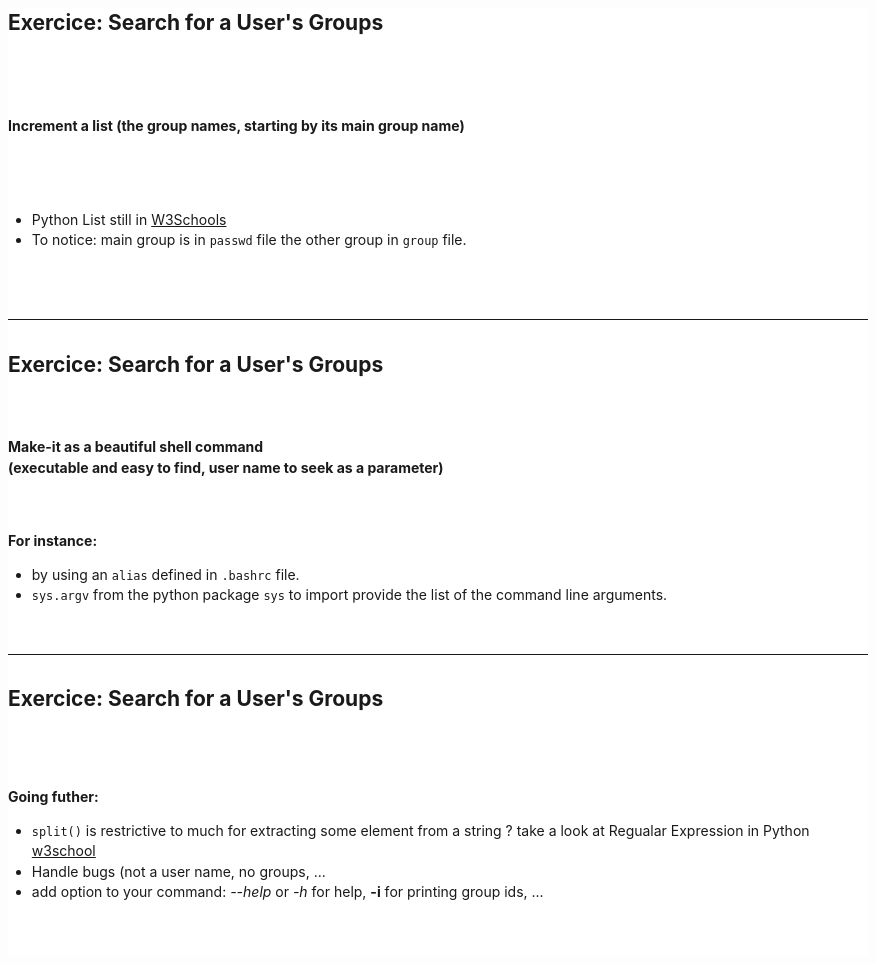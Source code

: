 

## Exercice: Search for a User's Groups

<br />
<br />

#### Increment a list (the group names, starting by its main group name)

<br />
<br />

- Python List still in [W3Schools](https://www.w3schools.com/python/python_lists.asp)
- To notice: main group is in `passwd` file the other group in `group` file.

<br />
<br />


---


## Exercice: Search for a User's Groups

<br />

#### Make-it as a beautiful shell command <br />(executable and easy to find, user name to seek as a parameter)

<br />

**For instance:**

- by using an `alias` defined in `.bashrc` file.
- `sys.argv` from the python package `sys` to import provide the list of the command line arguments.

<br />

---


## Exercice: Search for a User's Groups

<br />
<br />

**Going futher:**

- `split()` is restrictive to much for extracting some element from a string ? take a look at Regualar Expression in Python [w3school](https://www.w3schools.com/python/python_regex.asp)
- Handle bugs (not a user name, no groups, ...
- add option to your command: *--help* or *-h* for help, **-i** for printing group ids, ...

<br />
<br />